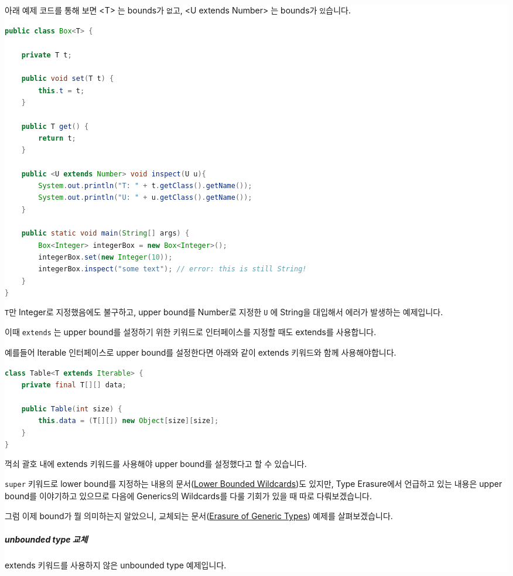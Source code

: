 아래 예제 코드를 통해 보면 \<T> 는 bounds가 `없`고, \<U extends Number> 는 bounds가 `있`습니다.

```java
public class Box<T> {

    private T t;          

    public void set(T t) {
        this.t = t;
    }

    public T get() {
        return t;
    }

    public <U extends Number> void inspect(U u){
        System.out.println("T: " + t.getClass().getName());
        System.out.println("U: " + u.getClass().getName());
    }

    public static void main(String[] args) {
        Box<Integer> integerBox = new Box<Integer>();
        integerBox.set(new Integer(10));
        integerBox.inspect("some text"); // error: this is still String!
    }
}
```

`T`만 Integer로 지정했음에도 불구하고, upper bound를 Number로 지정한 `U` 에 String을 대입해서 에러가 발생하는 예제입니다.

이때 `extends` 는 upper bound를 설정하기 위한 키워드로 인터페이스를 지정할 때도 extends를 사용합니다.

예를들어 Iterable 인터페이스로 upper bound를 설정한다면 아래와 같이 extends 키워드와 함께 사용해야합니다.

```java
class Table<T extends Iterable> {
    private final T[][] data;

    public Table(int size) {
        this.data = (T[][]) new Object[size][size];
    }
}
```

꺽쇠 괄호 내에 extends 키워드를 사용해야 upper bound를 설정했다고 할 수 있습니다.

`super` 키워드로 lower bound를 지정하는 내용의 문서([Lower Bounded Wildcards](https://docs.oracle.com/javase/tutorial/java/generics/lowerBounded.html))도 있지만, Type Erasure에서 언급하고 있는 내용은 upper bound를 이야기하고 있으므로 다음에 Generics의 Wildcards를 다룰 기회가 있을 때 따로 다뤄보겠습니다.

그럼 이제 bound가 뭘 의미하는지 알았으니, 교체되는 문서([Erasure of Generic Types](https://docs.oracle.com/javase/tutorial/java/generics/genTypes.html)) 예제를 살펴보겠습니다.

##### unbounded type 교체

extends 키워드를 사용하지 않은 unbounded type 예제입니다.
